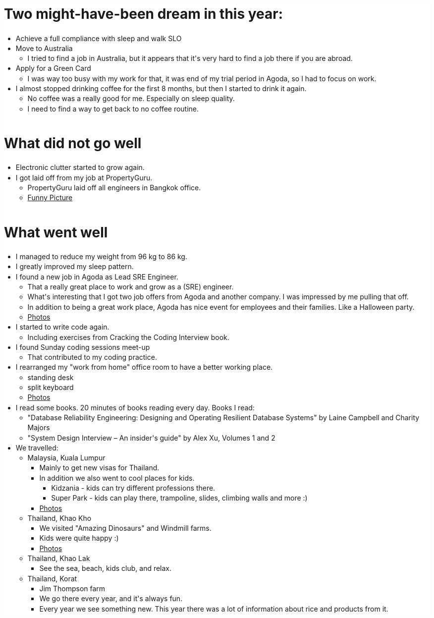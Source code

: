 # Two might-have-been dream in this year:

* Achieve a full compliance with sleep and walk SLO
* Move to Australia
    * I tried to find a job in Australia, but it appears that it's very hard to find a job there if you are abroad.
* Apply for a Green Card
    * I was way too busy with my work for that, it was end of my trial period in Agoda, so I had to focus on work.
* I almost stopped drinking coffee for the first 8 months, but then I started to drink it again.
    * No coffee was a really good for me. Especially on sleep quality.
    * I need to find a way to get back to no coffee routine.

# What did not go well

* Electronic clutter started to grow again.
* I got laid off from my job at PropertyGuru.
    * PropertyGuru laid off all engineers in Bangkok office.
    * [Funny Picture](#job-search)

# What went well

* I managed to reduce my weight from 96 kg to 86 kg.
* I greatly improved my sleep pattern.
* I found a new job in Agoda as Lead SRE Engineer.
    * That a really great place to work and grow as a (SRE) engineer.
    * What's interesting that I got two job offers from Agoda and another company. I was impressed by me pulling that off.
    * In addition to being a great work place, Agoda has nice event for employees and their families. Like a Halloween party.
    * [Photos](#life-at-agoda)
* I started to write code again.
    * Including exercises from Cracking the Coding Interview book.
* I found Sunday coding sessions meet-up
    * That contributed to my coding practice.
* I rearranged my "work from home" office room to have a better working place.
    * standing desk
    * split keyboard
    * [Photos](#office-work-from-home-setup-revamp)
* I read some books. 20 minutes of books reading every day. Books I read:
    * "Database Reliability Engineering: Designing and Operating Resilient Database Systems" by Laine Campbell and Charity Majors
    * "System Design Interview – An insider's guide" by Alex Xu, Volumes 1 and 2
* We travelled:
    * Malaysia, Kuala Lumpur
        * Mainly to get new visas for Thailand.
        * In addition we also went to cool places for kids.
            * Kidzania - kids can try different professions there.
            * Super Park - kids can play there, trampoline, slides, climbing walls and more :)
        * [Photos](#malaysia-trip)
    * Thailand, Khao Kho
        * We visited "Amazing Dinosaurs" and Windmill farms.
        * Kids were quite happy :)
        * [Photos](#amazing-dinosaurs)
    * Thailand, Khao Lak
        * See the sea, beach, kids club, and relax.
    * Thailand, Korat
        * Jim Thompson farm
        * We go there every year, and it's always fun.
        * Every year we see something new. This year there was a lot of information about rice and products from it.